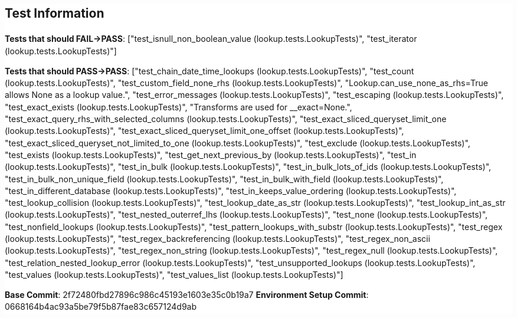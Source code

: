 ```diff
```

## Test Information

**Tests that should FAIL→PASS**: ["test_isnull_non_boolean_value (lookup.tests.LookupTests)", "test_iterator (lookup.tests.LookupTests)"]

**Tests that should PASS→PASS**: ["test_chain_date_time_lookups (lookup.tests.LookupTests)", "test_count (lookup.tests.LookupTests)", "test_custom_field_none_rhs (lookup.tests.LookupTests)", "Lookup.can_use_none_as_rhs=True allows None as a lookup value.", "test_error_messages (lookup.tests.LookupTests)", "test_escaping (lookup.tests.LookupTests)", "test_exact_exists (lookup.tests.LookupTests)", "Transforms are used for __exact=None.", "test_exact_query_rhs_with_selected_columns (lookup.tests.LookupTests)", "test_exact_sliced_queryset_limit_one (lookup.tests.LookupTests)", "test_exact_sliced_queryset_limit_one_offset (lookup.tests.LookupTests)", "test_exact_sliced_queryset_not_limited_to_one (lookup.tests.LookupTests)", "test_exclude (lookup.tests.LookupTests)", "test_exists (lookup.tests.LookupTests)", "test_get_next_previous_by (lookup.tests.LookupTests)", "test_in (lookup.tests.LookupTests)", "test_in_bulk (lookup.tests.LookupTests)", "test_in_bulk_lots_of_ids (lookup.tests.LookupTests)", "test_in_bulk_non_unique_field (lookup.tests.LookupTests)", "test_in_bulk_with_field (lookup.tests.LookupTests)", "test_in_different_database (lookup.tests.LookupTests)", "test_in_keeps_value_ordering (lookup.tests.LookupTests)", "test_lookup_collision (lookup.tests.LookupTests)", "test_lookup_date_as_str (lookup.tests.LookupTests)", "test_lookup_int_as_str (lookup.tests.LookupTests)", "test_nested_outerref_lhs (lookup.tests.LookupTests)", "test_none (lookup.tests.LookupTests)", "test_nonfield_lookups (lookup.tests.LookupTests)", "test_pattern_lookups_with_substr (lookup.tests.LookupTests)", "test_regex (lookup.tests.LookupTests)", "test_regex_backreferencing (lookup.tests.LookupTests)", "test_regex_non_ascii (lookup.tests.LookupTests)", "test_regex_non_string (lookup.tests.LookupTests)", "test_regex_null (lookup.tests.LookupTests)", "test_relation_nested_lookup_error (lookup.tests.LookupTests)", "test_unsupported_lookups (lookup.tests.LookupTests)", "test_values (lookup.tests.LookupTests)", "test_values_list (lookup.tests.LookupTests)"]

**Base Commit**: 2f72480fbd27896c986c45193e1603e35c0b19a7
**Environment Setup Commit**: 0668164b4ac93a5be79f5b87fae83c657124d9ab
